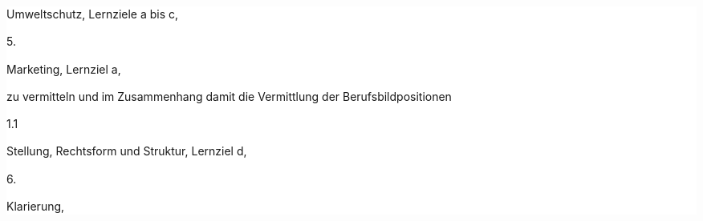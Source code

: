 </td>

<td style colspan="3" align="left" valign="top" charoff="50">

Umweltschutz, Lernziele a bis c,

</td>

</tr>

<tr>

<td style align="left" valign="top" charoff="50">

5\.

</td>

<td style colspan="3" align="left" valign="top" charoff="50">

Marketing, Lernziel a,

</td>

</tr>

<tr>

<td style colspan="4" align="left" valign="top" charoff="50">

zu vermitteln und im Zusammenhang damit die Vermittlung der
Berufsbildpositionen

</td>

</tr>

<tr>

<td style align="left" valign="top" charoff="50">

1.1

</td>

<td style colspan="3" align="left" valign="top" charoff="50">

Stellung, Rechtsform und Struktur, Lernziel d,

</td>

</tr>

<tr>

<td style align="left" valign="top" charoff="50">

6\.

</td>

<td style colspan="3" align="left" valign="top" charoff="50">

Klarierung,
